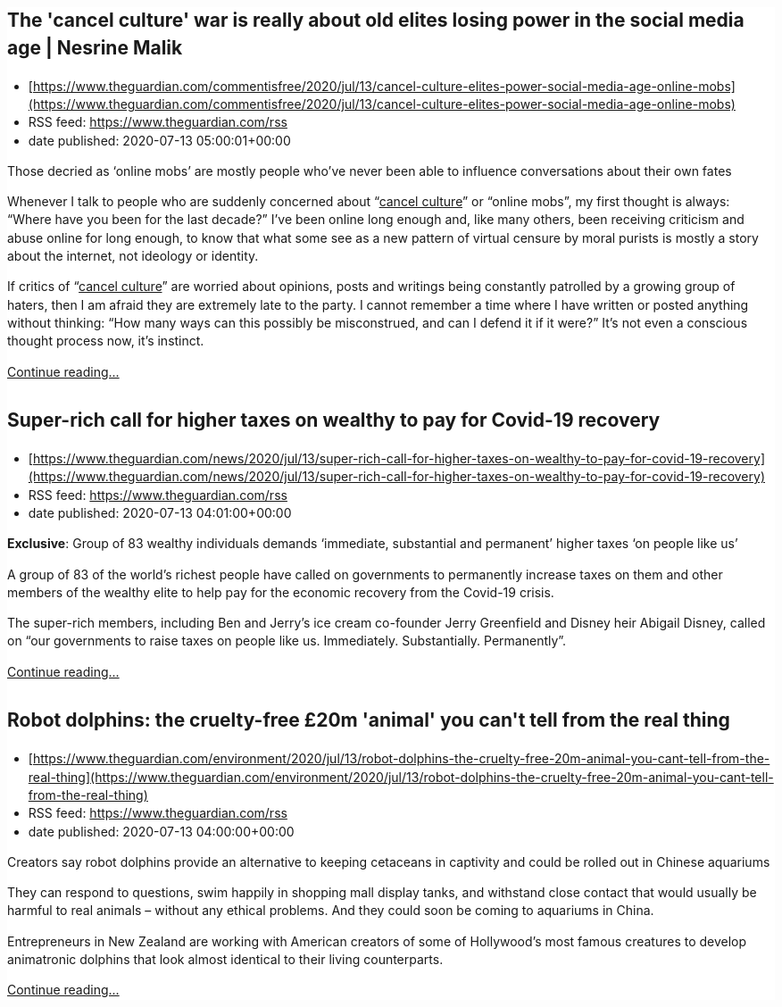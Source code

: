 ## The 'cancel culture' war is really about old elites losing power in the social media age | Nesrine Malik
 - [https://www.theguardian.com/commentisfree/2020/jul/13/cancel-culture-elites-power-social-media-age-online-mobs](https://www.theguardian.com/commentisfree/2020/jul/13/cancel-culture-elites-power-social-media-age-online-mobs)
 - RSS feed: https://www.theguardian.com/rss
 - date published: 2020-07-13 05:00:01+00:00

<p>Those decried as ‘online mobs’ are mostly people who’ve never been able to influence conversations about their own fates</p><p>Whenever I talk to people who are suddenly concerned about “<a href="https://www.theguardian.com/commentisfree/2020/jul/08/is-free-speech-under-threat-cancel-culture-writers-respond">cancel culture</a>” or “online mobs”, my first thought is always: “Where have you been for the last decade?” I’ve been online long enough and, like many others, been receiving criticism and abuse online for long enough, to know that what some see as a new pattern of virtual censure by moral purists is mostly a story about the internet, not ideology or identity.</p><p>If critics of “<a href="https://www.theguardian.com/books/2019/jul/10/millennials-censorship-putney-sofka-zinovieff-lolita">cancel culture</a>” are worried about opinions, posts and writings being constantly patrolled by a growing group of haters, then I am afraid they are extremely late to the party. I cannot remember a time where I have written or posted anything without thinking: “How many ways can this possibly be misconstrued, and can I defend it if it were?” It’s not even a conscious thought process now, it’s instinct.</p> <a href="https://www.theguardian.com/commentisfree/2020/jul/13/cancel-culture-elites-power-social-media-age-online-mobs">Continue reading...</a>

## Super-rich call for higher taxes on wealthy to pay for Covid-19 recovery
 - [https://www.theguardian.com/news/2020/jul/13/super-rich-call-for-higher-taxes-on-wealthy-to-pay-for-covid-19-recovery](https://www.theguardian.com/news/2020/jul/13/super-rich-call-for-higher-taxes-on-wealthy-to-pay-for-covid-19-recovery)
 - RSS feed: https://www.theguardian.com/rss
 - date published: 2020-07-13 04:01:00+00:00

<p><strong>Exclusive</strong>: Group of 83 wealthy individuals demands ‘immediate, substantial and permanent’ higher taxes ‘on people like us’</p><p>A group of 83 of the world’s richest people have called on governments to permanently increase taxes on them and other members of the wealthy elite to help pay for the economic recovery from the Covid-19 crisis.</p><p>The super-rich members, including Ben and Jerry’s ice cream co-founder Jerry Greenfield and Disney heir Abigail Disney, called on “our governments to raise taxes on people like us. Immediately. Substantially. Permanently”.</p> <a href="https://www.theguardian.com/news/2020/jul/13/super-rich-call-for-higher-taxes-on-wealthy-to-pay-for-covid-19-recovery">Continue reading...</a>

## Robot dolphins: the cruelty-free £20m 'animal' you can't tell from the real thing
 - [https://www.theguardian.com/environment/2020/jul/13/robot-dolphins-the-cruelty-free-20m-animal-you-cant-tell-from-the-real-thing](https://www.theguardian.com/environment/2020/jul/13/robot-dolphins-the-cruelty-free-20m-animal-you-cant-tell-from-the-real-thing)
 - RSS feed: https://www.theguardian.com/rss
 - date published: 2020-07-13 04:00:00+00:00

<p>Creators say robot dolphins provide an alternative to keeping cetaceans in captivity and could be rolled out in Chinese aquariums</p><p>They can respond to questions, swim happily in shopping mall display tanks, and withstand close contact that would usually be harmful to real animals – without any ethical problems. And they could soon be coming to aquariums in China.</p><p>Entrepreneurs in New Zealand are working with American creators of some of Hollywood’s most famous creatures to develop animatronic dolphins that look almost identical to their living counterparts.</p> <a href="https://www.theguardian.com/environment/2020/jul/13/robot-dolphins-the-cruelty-free-20m-animal-you-cant-tell-from-the-real-thing">Continue reading...</a>

